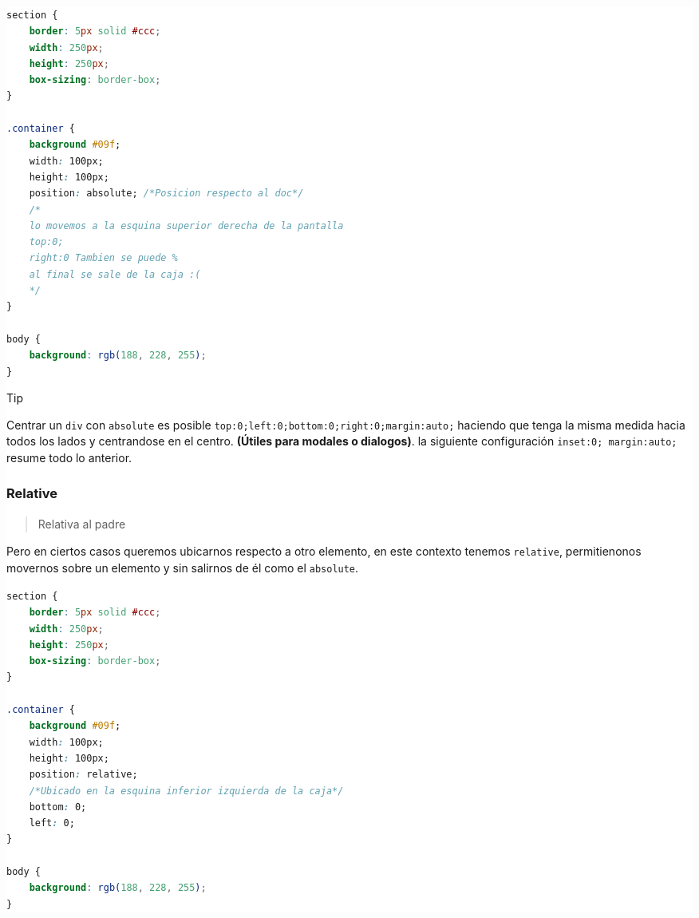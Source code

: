```css
section {
    border: 5px solid #ccc;
    width: 250px;
    height: 250px;
    box-sizing: border-box;
}

.container {
    background #09f;
    width: 100px;
    height: 100px;
    position: absolute; /*Posicion respecto al doc*/
    /*
    lo movemos a la esquina superior derecha de la pantalla
    top:0;
    right:0 Tambien se puede %
    al final se sale de la caja :(
    */
}

body {
    background: rgb(188, 228, 255);
}
```

> [!TIP]
> Centrar un `div` con `absolute` es posible `top:0;left:0;bottom:0;right:0;margin:auto;` haciendo que tenga la misma medida hacia todos los lados y centrandose en el centro. **(Útiles para modales o dialogos)**. la siguiente configuración  `inset:0; margin:auto;` resume todo lo anterior.

### Relative

> Relativa al padre

Pero en ciertos casos queremos ubicarnos respecto a otro elemento, en este contexto tenemos `relative`, permitienonos movernos sobre un elemento y sin salirnos de él como el `absolute`.

```css
section {
    border: 5px solid #ccc;
    width: 250px;
    height: 250px;
    box-sizing: border-box;
}

.container {
    background #09f;
    width: 100px;
    height: 100px;
    position: relative;
    /*Ubicado en la esquina inferior izquierda de la caja*/
    bottom: 0;
    left: 0; 
}

body {
    background: rgb(188, 228, 255);
}
```
